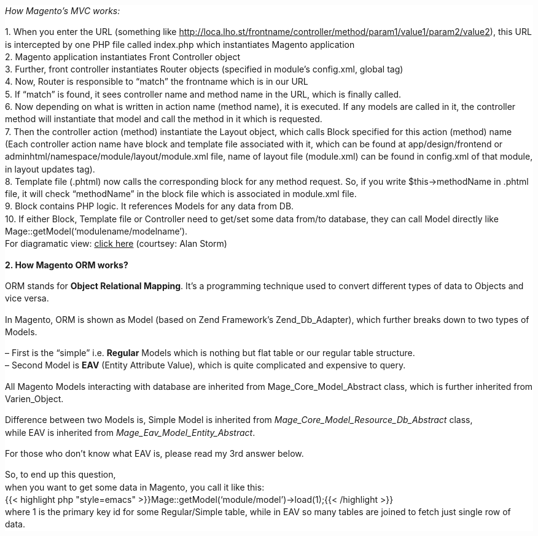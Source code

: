 *How Magento’s MVC works:*

1\. When you enter the URL (something like http://loca.lho.st/frontname/controller/method/param1/value1/param2/value2), this URL is intercepted by one PHP file called index.php which instantiates Magento application  
2\. Magento application instantiates Front Controller object  
3\. Further, front controller instantiates Router objects (specified in module’s config.xml, global tag)  
4\. Now, Router is responsible to “match” the frontname which is in our URL  
5\. If “match” is found, it sees controller name and method name in the URL, which is finally called.  
6\. Now depending on what is written in action name (method name), it is executed. If any models are called in it, the controller method will instantiate that model and call the method in it which is requested.  
7\. Then the controller action (method) instantiate the Layout object, which calls Block specified for this action (method) name (Each controller action name have block and template file associated with it, which can be found at app/design/frontend or adminhtml/namespace/module/layout/module.xml file, name of layout file (module.xml) can be found in config.xml of that module, in layout updates tag).  
8\. Template file (.phtml) now calls the corresponding block for any method request. So, if you write $this->methodName in .phtml file, it will check “methodName” in the block file which is associated in module.xml file.  
9\. Block contains PHP logic. It references Models for any data from DB.  
10\. If either Block, Template file or Controller need to get/set some data from/to database, they can call Model directly like Mage::getModel(‘modulename/modelname’).  
For diagramatic view: [click here](http://alanstorm.com/2009/img/magento-book/magento-mvc.png) (courtsey: Alan Storm)

**2. How Magento ORM works?**

ORM stands for **Object Relational Mapping**. It’s a programming technique used to convert different types of data to Objects and vice versa.

In Magento, ORM is shown as Model (based on Zend Framework’s Zend_Db_Adapter), which further breaks down to two types of Models.

– First is the “simple” i.e. **Regular** Models which is nothing but flat table or our regular table structure.  
– Second Model is **EAV** (Entity Attribute Value), which is quite complicated and expensive to query.

All Magento Models interacting with database are inherited from Mage_Core_Model_Abstract class, which is further inherited from Varien_Object.

Difference between two Models is, Simple Model is inherited from *Mage_Core_Model_Resource_Db_Abstract* class,  
while EAV is inherited from *Mage_Eav_Model_Entity_Abstract*.

For those who don’t know what EAV is, please read my 3rd answer below.

So, to end up this question,  
when you want to get some data in Magento, you call it like this:  
{{< highlight php "style=emacs" >}}Mage::getModel(‘module/model’)->load(1);{{< /highlight >}}  
where 1 is the primary key id for some Regular/Simple table, while in EAV so many tables are joined to fetch just single row of data.
